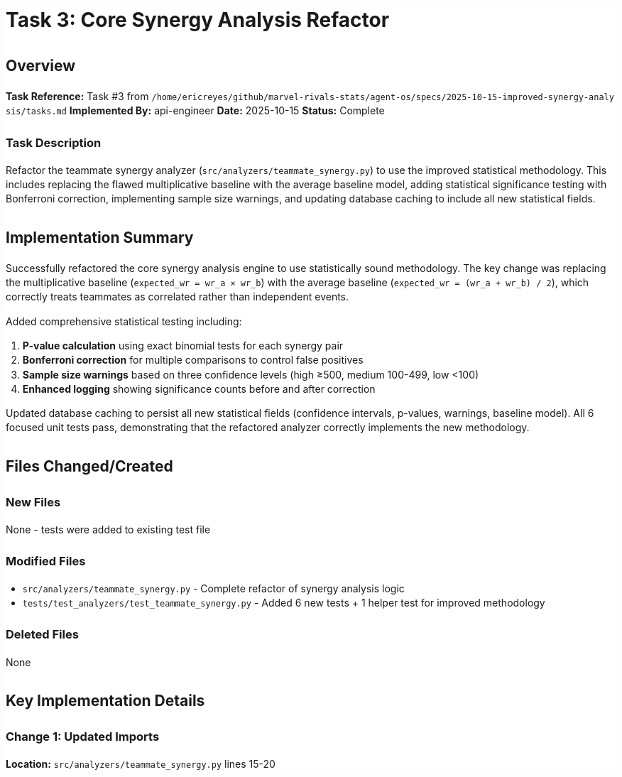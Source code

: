 # Task 3: Core Synergy Analysis Refactor

## Overview
**Task Reference:** Task #3 from `/home/ericreyes/github/marvel-rivals-stats/agent-os/specs/2025-10-15-improved-synergy-analysis/tasks.md`
**Implemented By:** api-engineer
**Date:** 2025-10-15
**Status:** Complete

### Task Description
Refactor the teammate synergy analyzer (`src/analyzers/teammate_synergy.py`) to use the improved statistical methodology. This includes replacing the flawed multiplicative baseline with the average baseline model, adding statistical significance testing with Bonferroni correction, implementing sample size warnings, and updating database caching to include all new statistical fields.

## Implementation Summary
Successfully refactored the core synergy analysis engine to use statistically sound methodology. The key change was replacing the multiplicative baseline (`expected_wr = wr_a × wr_b`) with the average baseline (`expected_wr = (wr_a + wr_b) / 2`), which correctly treats teammates as correlated rather than independent events.

Added comprehensive statistical testing including:
1. **P-value calculation** using exact binomial tests for each synergy pair
2. **Bonferroni correction** for multiple comparisons to control false positives
3. **Sample size warnings** based on three confidence levels (high ≥500, medium 100-499, low <100)
4. **Enhanced logging** showing significance counts before and after correction

Updated database caching to persist all new statistical fields (confidence intervals, p-values, warnings, baseline model). All 6 focused unit tests pass, demonstrating that the refactored analyzer correctly implements the new methodology.

## Files Changed/Created

### New Files
None - tests were added to existing test file

### Modified Files
- `src/analyzers/teammate_synergy.py` - Complete refactor of synergy analysis logic
- `tests/test_analyzers/test_teammate_synergy.py` - Added 6 new tests + 1 helper test for improved methodology

### Deleted Files
None

## Key Implementation Details

### Change 1: Updated Imports
**Location:** `src/analyzers/teammate_synergy.py` lines 15-20
